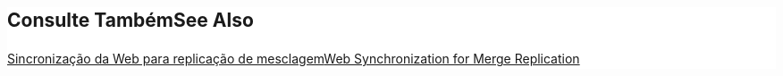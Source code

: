 ## <a name="see-also"></a><span data-ttu-id="9a843-229">Consulte Também</span><span class="sxs-lookup"><span data-stu-id="9a843-229">See Also</span></span>  
 [<span data-ttu-id="9a843-230">Sincronização da Web para replicação de mesclagem</span><span class="sxs-lookup"><span data-stu-id="9a843-230">Web Synchronization for Merge Replication</span></span>](web-synchronization-for-merge-replication.md)  
  
  
